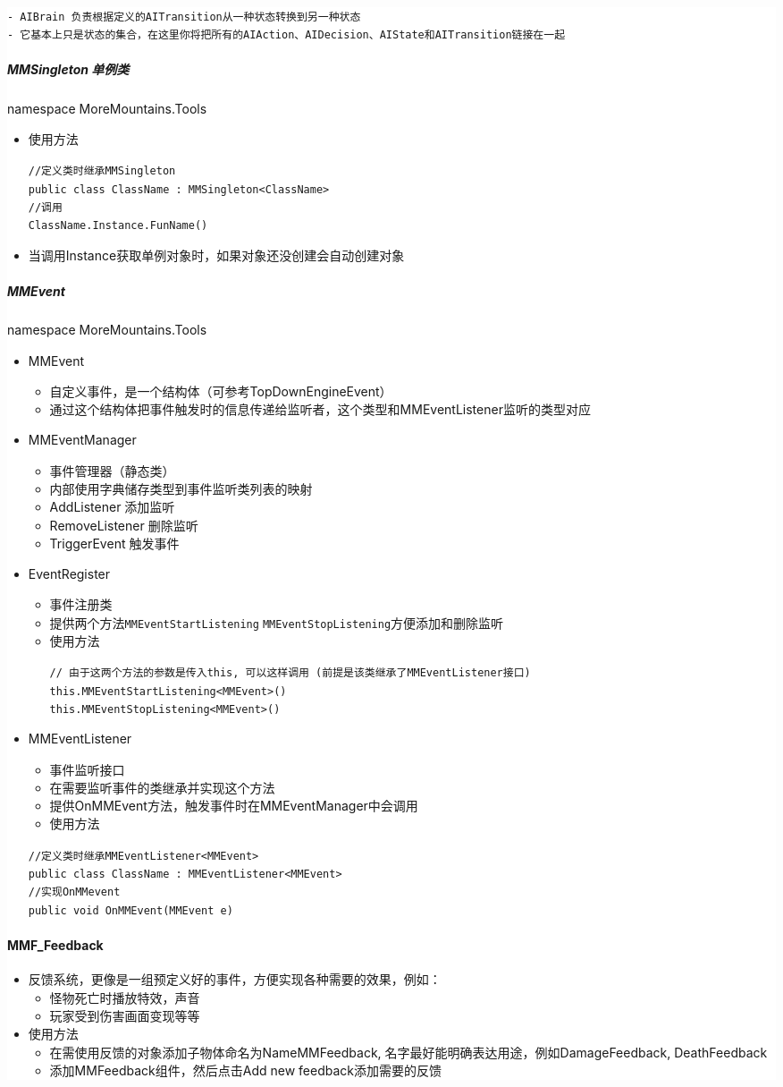 	- AIBrain 负责根据定义的AITransition从一种状态转换到另一种状态
	- 它基本上只是状态的集合，在这里你将把所有的AIAction、AIDecision、AIState和AITransition链接在一起


##### MMSingleton 单例类
namespace MoreMountains.Tools
- 使用方法
	```
	//定义类时继承MMSingleton
	public class ClassName : MMSingleton<ClassName>
	//调用
	ClassName.Instance.FunName()
	```
- 当调用Instance获取单例对象时，如果对象还没创建会自动创建对象

##### MMEvent
namespace MoreMountains.Tools
- MMEvent
	- 自定义事件，是一个结构体（可参考TopDownEngineEvent）
	- 通过这个结构体把事件触发时的信息传递给监听者，这个类型和MMEventListener监听的类型对应

- MMEventManager
	- 事件管理器（静态类）
	- 内部使用字典储存类型到事件监听类列表的映射
	- AddListener 添加监听
	- RemoveListener 删除监听
	- TriggerEvent 触发事件
	
- EventRegister
	- 事件注册类
	- 提供两个方法`MMEventStartListening` `MMEventStopListening`方便添加和删除监听
	- 使用方法
		```
		// 由于这两个方法的参数是传入this, 可以这样调用 (前提是该类继承了MMEventListener接口)
		this.MMEventStartListening<MMEvent>()
		this.MMEventStopListening<MMEvent>()
		```

- MMEventListener<MMEvent>
	- 事件监听接口
	- 在需要监听事件的类继承并实现这个方法
	- 提供OnMMEvent方法，触发事件时在MMEventManager中会调用
	- 使用方法
	```
	//定义类时继承MMEventListener<MMEvent>
	public class ClassName : MMEventListener<MMEvent>
	//实现OnMMevent
  public void OnMMEvent(MMEvent e)
	```

#### MMF_Feedback
- 反馈系统，更像是一组预定义好的事件，方便实现各种需要的效果，例如：
	- 怪物死亡时播放特效，声音
	- 玩家受到伤害画面变现等等
- 使用方法
	- 在需使用反馈的对象添加子物体命名为NameMMFeedback, 名字最好能明确表达用途，例如DamageFeedback, DeathFeedback
	- 添加MMFeedback组件，然后点击Add new feedback添加需要的反馈